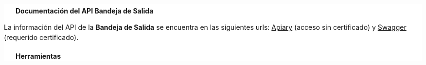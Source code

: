 <img src="/images/question.png" alt="API" width="20"/> **Documentación del API Bandeja de Salida**

La información del API de la **Bandeja de Salida** se encuentra en las siguientes urls: [Apiary](https://bandejasalida.docs.apiary.io) (acceso sin certificado) y  [Swagger](https://bandejadesalida-dev.cmobility30.es:8443/swagger-ui.html) (requerido certificado).


<img src="/images/question.png" alt="API" width="20"/> **Herramientas**
